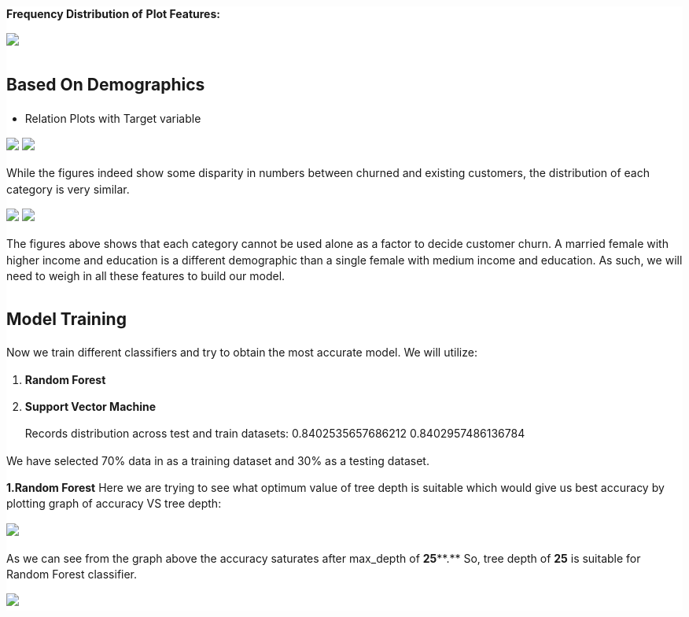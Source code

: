 
**Frequency Distribution of** **Plot Features:** 


![](https://paper-attachments.dropbox.com/s_CED2FDF00122877205232FA0B486DABFA72934EFDE0EACFD4BD8B1F802985167_1635269793569_file.png)

## Based On Demographics
- Relation Plots with Target variable


![](https://paper-attachments.dropbox.com/s_CED2FDF00122877205232FA0B486DABFA72934EFDE0EACFD4BD8B1F802985167_1635270837467_file.png)
![](https://paper-attachments.dropbox.com/s_CED2FDF00122877205232FA0B486DABFA72934EFDE0EACFD4BD8B1F802985167_1635270968520_file.png)


While the figures indeed show some disparity in numbers between churned and existing customers, the distribution of each category is very similar. 

![](https://paper-attachments.dropbox.com/s_CED2FDF00122877205232FA0B486DABFA72934EFDE0EACFD4BD8B1F802985167_1635270980371_file.png)
![](https://paper-attachments.dropbox.com/s_CED2FDF00122877205232FA0B486DABFA72934EFDE0EACFD4BD8B1F802985167_1635270918357_file.png)


The figures above shows that each category cannot be used alone as a factor to decide customer churn. A married female with higher income and education is a different demographic than a single female with medium income and education. As such, we will need to weigh in all these features to build our model.


## Model Training

Now we train different classifiers and try to obtain the most accurate model. We will utilize:

1. **Random Forest**
2. **Support Vector Machine**


    Records distribution across test and train datasets:
    0.8402535657686212
    0.8402957486136784

We have selected 70% data in as a training dataset and 30% as a testing dataset.

**1.Random Forest**
Here we are trying to see what optimum value of tree depth is suitable which would give us best accuracy by plotting graph of accuracy VS tree depth:


![](https://paper-attachments.dropbox.com/s_CED2FDF00122877205232FA0B486DABFA72934EFDE0EACFD4BD8B1F802985167_1635279247190_file.png)


As we can see from the graph above the accuracy saturates after max_depth of **25****.**
So, tree depth of **25** is suitable for Random Forest classifier.


![](https://paper-attachments.dropbox.com/s_CED2FDF00122877205232FA0B486DABFA72934EFDE0EACFD4BD8B1F802985167_1635279390647_file.png)


